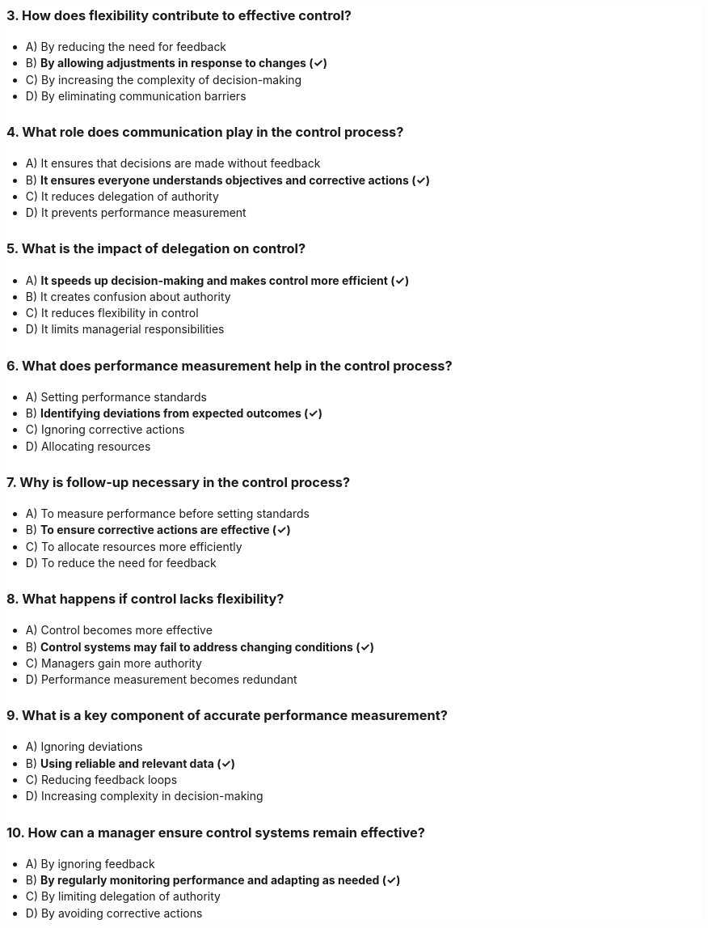 ### 3. How does flexibility contribute to effective control?

- A) By reducing the need for feedback
- B) **By allowing adjustments in response to changes (✓)**
- C) By increasing the complexity of decision-making
- D) By eliminating communication barriers

### 4. What role does communication play in the control process?

- A) It ensures that decisions are made without feedback
- B) **It ensures everyone understands objectives and corrective actions (✓)**
- C) It reduces delegation of authority
- D) It prevents performance measurement

### 5. What is the impact of delegation on control?

- A) **It speeds up decision-making and makes control more efficient (✓)**
- B) It creates confusion about authority
- C) It reduces flexibility in control
- D) It limits managerial responsibilities

### 6. What does performance measurement help in the control process?

- A) Setting performance standards
- B) **Identifying deviations from expected outcomes (✓)**
- C) Ignoring corrective actions
- D) Allocating resources

### 7. Why is follow-up necessary in the control process?

- A) To measure performance before setting standards
- B) **To ensure corrective actions are effective (✓)**
- C) To allocate resources more efficiently
- D) To reduce the need for feedback

### 8. What happens if control lacks flexibility?

- A) Control becomes more effective
- B) **Control systems may fail to address changing conditions (✓)**
- C) Managers gain more authority
- D) Performance measurement becomes redundant

### 9. What is a key component of accurate performance measurement?

- A) Ignoring deviations
- B) **Using reliable and relevant data (✓)**
- C) Reducing feedback loops
- D) Increasing complexity in decision-making

### 10. How can a manager ensure control systems remain effective?

- A) By ignoring feedback
- B) **By regularly monitoring performance and adapting as needed (✓)**
- C) By limiting delegation of authority
- D) By avoiding corrective actions
